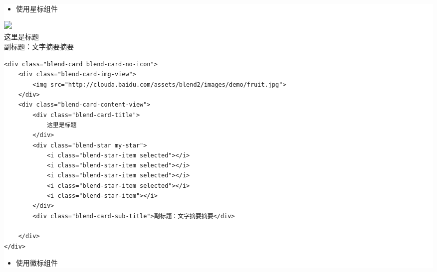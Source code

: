 - 使用星标组件

<div class="doc-demo card-demo">
    <div class="blend-card blend-card-no-icon">
        <div class="blend-card-img-view">
            <img src="http://clouda.baidu.com/assets/blend2/images/demo/fruit.jpg">
        </div>
        <div class="blend-card-content-view">
            <div class="blend-card-title">
                这里是标题
            </div>
            <div class="blend-card-row my-card-row">
                <div class="blend-star my-star">
                    <i class="blend-star-item selected"></i>
                    <i class="blend-star-item selected"></i>
                    <i class="blend-star-item selected"></i>
                    <i class="blend-star-item selected"></i>
                    <i class="blend-star-item"></i>
                </div>
            </div>
            <div class="blend-card-sub-title">副标题：文字摘要摘要</div>
        </div>
    </div>
</div>


    <div class="blend-card blend-card-no-icon">
        <div class="blend-card-img-view">
            <img src="http://clouda.baidu.com/assets/blend2/images/demo/fruit.jpg">
        </div>
        <div class="blend-card-content-view">
            <div class="blend-card-title">
                这里是标题
            </div>
            <div class="blend-star my-star">
                <i class="blend-star-item selected"></i>
                <i class="blend-star-item selected"></i>
                <i class="blend-star-item selected"></i>
                <i class="blend-star-item selected"></i>
                <i class="blend-star-item"></i>
            </div>
            <div class="blend-card-sub-title">副标题：文字摘要摘要</div>

        </div>
    </div>


- 使用徽标组件

<style type="text/css">
.blend-card-row .my-price{
    color: #f43b3b;
    font-size: 12px;
}
